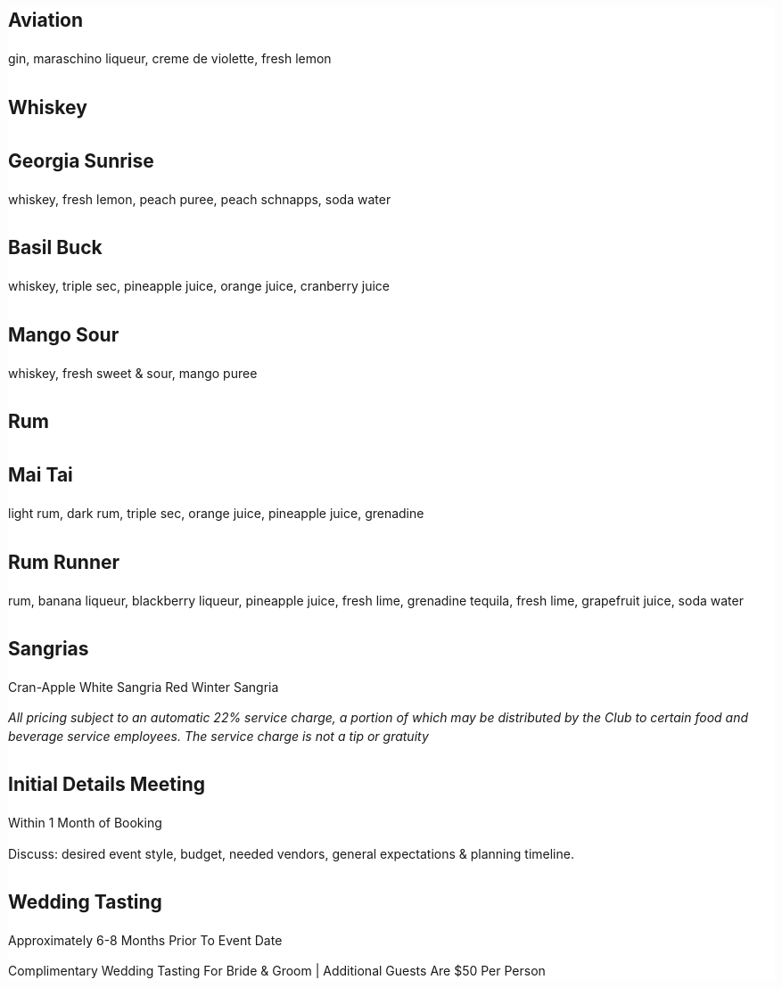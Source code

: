 ## Aviation

gin, maraschino liqueur, creme de violette, fresh lemon

## Whiskey

## Georgia Sunrise

whiskey, fresh lemon, peach puree, peach schnapps, soda water

## Basil Buck

whiskey, triple sec, pineapple juice, orange juice, cranberry juice

## Mango Sour

whiskey, fresh sweet &amp; sour, mango puree

## Rum

## Mai Tai

light rum, dark rum, triple sec, orange juice, pineapple juice, grenadine

## Rum Runner

rum, banana liqueur, blackberry liqueur, pineapple juice, fresh lime, grenadine tequila, fresh lime, grapefruit juice, soda water

## Sangrias

Cran-Apple White Sangria Red Winter Sangria

*All pricing subject to an automatic 22% service charge, a portion of which may be distributed by the Club to certain food and beverage service employees. The service charge is not a tip or gratuity*



## Initial Details Meeting

Within 1 Month of Booking

Discuss: desired event style, budget, needed vendors, general expectations &amp; planning timeline.

## Wedding Tasting

Approximately 6-8 Months Prior To Event Date

Complimentary Wedding Tasting For Bride &amp; Groom | Additional Guests Are $50 Per Person
